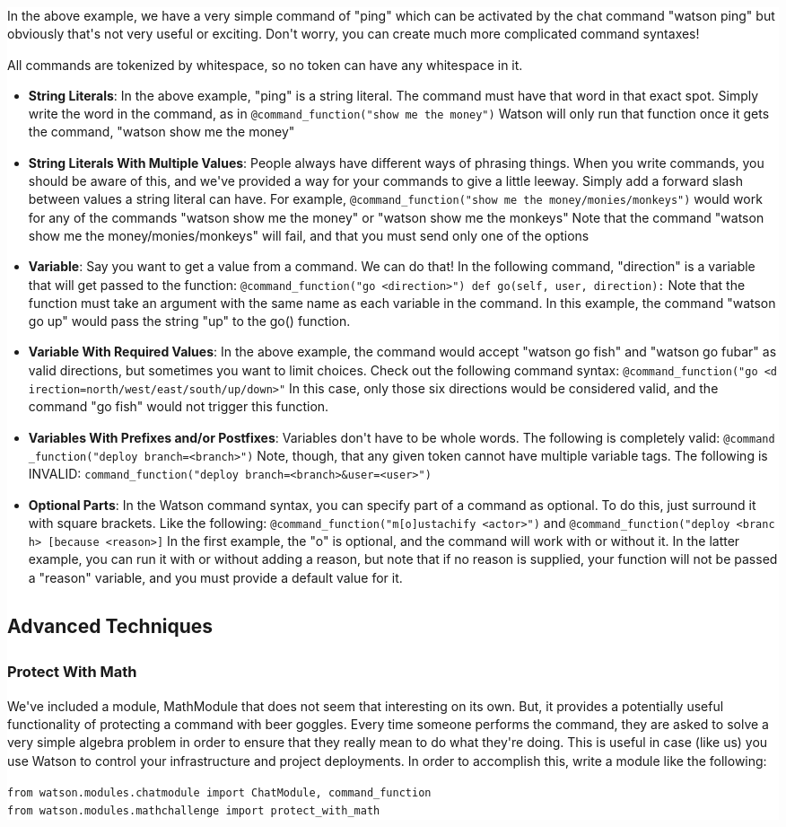 In the above example, we have a very simple command of "ping" which can be activated by the chat command "watson ping" but obviously that's not very useful or exciting. Don't worry, you can create much more complicated command syntaxes!

All commands are tokenized by whitespace, so no token can have any whitespace in it.

* __String Literals__: In the above example, "ping" is a string literal. The command must have that word in that exact spot. Simply write the word in the command, as in `@command_function("show me the money")` Watson will only run that function once it gets the command, "watson show me the money"

* __String Literals With Multiple Values__: People always have different ways of phrasing things. When you write commands, you should be aware of this, and we've provided a way for your commands to give a little leeway. Simply add a forward slash between values a string literal can have. For example, `@command_function("show me the money/monies/monkeys")` would work for any of the commands "watson show me the money" or "watson show me the monkeys" Note that the command "watson show me the money/monies/monkeys" will fail, and that you must send only one of the options

* __Variable__: Say you want to get a value from a command. We can do that! In the following command, "direction" is a variable that will get passed to the function:
  `@command_function("go <direction>")
   def go(self, user, direction):`
   Note that the function must take an argument with the same name as each variable in the command. In this example, the command "watson go up" would pass the string "up" to the go() function.
   
* __Variable With Required Values__: In the above example, the command would accept "watson go fish" and "watson go fubar" as valid directions, but sometimes you want to limit choices. Check out the following command syntax: `@command_function("go <direction=north/west/east/south/up/down>"` In this case, only those six directions would be considered valid, and the command "go fish" would not trigger this function.

* __Variables With Prefixes and/or Postfixes__: Variables don't have to be whole words. The following is completely valid: `@command_function("deploy branch=<branch>")` Note, though, that any given token cannot have multiple variable tags. The following is INVALID: `command_function("deploy branch=<branch>&user=<user>")`

* __Optional Parts__: In the Watson command syntax, you can specify part of a command as optional. To do this, just surround it with square brackets. Like the following: `@command_function("m[o]ustachify <actor>")` and `@command_function("deploy <branch> [because <reason>]` In the first example, the "o" is optional, and the command will work with or without it. In the latter example, you can run it with or without adding a reason, but note that if no reason is supplied, your function will not be passed a "reason" variable, and you must provide a default value for it.

## Advanced Techniques

### Protect With Math

We've included a module, MathModule that does not seem that interesting on its own. But, it provides a potentially useful functionality of protecting a command with beer goggles. Every time someone performs the command, they are asked to solve a very simple algebra problem in order to ensure that they really mean to do what they're doing. This is useful in case (like us) you use Watson to control your infrastructure and project deployments. In order to accomplish this, write a module like the following:

	from watson.modules.chatmodule import ChatModule, command_function
	from watson.modules.mathchallenge import protect_with_math
	